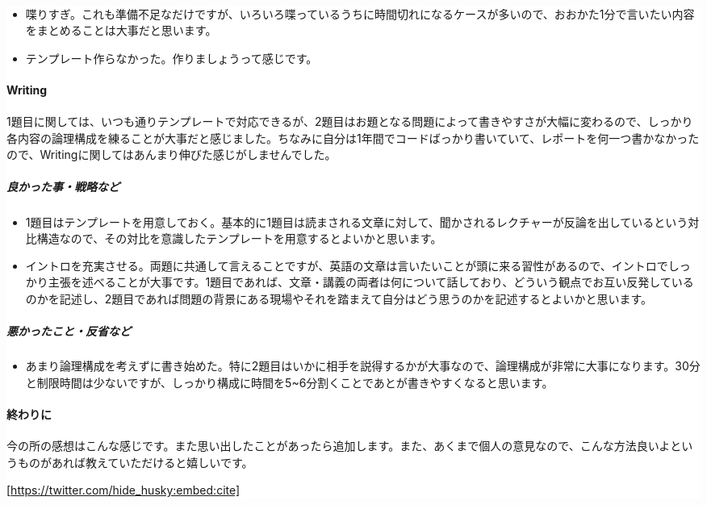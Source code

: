 - 喋りすぎ。これも準備不足なだけですが、いろいろ喋っているうちに時間切れになるケースが多いので、おおかた1分で言いたい内容をまとめることは大事だと思います。

- テンプレート作らなかった。作りましょうって感じです。

#### Writing 

1題目に関しては、いつも通りテンプレートで対応できるが、2題目はお題となる問題によって書きやすさが大幅に変わるので、しっかり各内容の論理構成を練ることが大事だと感じました。ちなみに自分は1年間でコードばっかり書いていて、レポートを何一つ書かなかったので、Writingに関してはあんまり伸びた感じがしませんでした。

##### 良かった事・戦略など

- 1題目はテンプレートを用意しておく。基本的に1題目は読まされる文章に対して、聞かされるレクチャーが反論を出しているという対比構造なので、その対比を意識したテンプレートを用意するとよいかと思います。

- イントロを充実させる。両題に共通して言えることですが、英語の文章は言いたいことが頭に来る習性があるので、イントロでしっかり主張を述べることが大事です。1題目であれば、文章・講義の両者は何について話しており、どういう観点でお互い反発しているのかを記述し、2題目であれば問題の背景にある現場やそれを踏まえて自分はどう思うのかを記述するとよいかと思います。

##### 悪かったこと・反省など

- あまり論理構成を考えずに書き始めた。特に2題目はいかに相手を説得するかが大事なので、論理構成が非常に大事になります。30分と制限時間は少ないですが、しっかり構成に時間を5~6分割くことであとが書きやすくなると思います。



#### 終わりに

今の所の感想はこんな感じです。また思い出したことがあったら追加します。また、あくまで個人の意見なので、こんな方法良いよというものがあれば教えていただけると嬉しいです。

[https://twitter.com/hide_husky:embed:cite]



